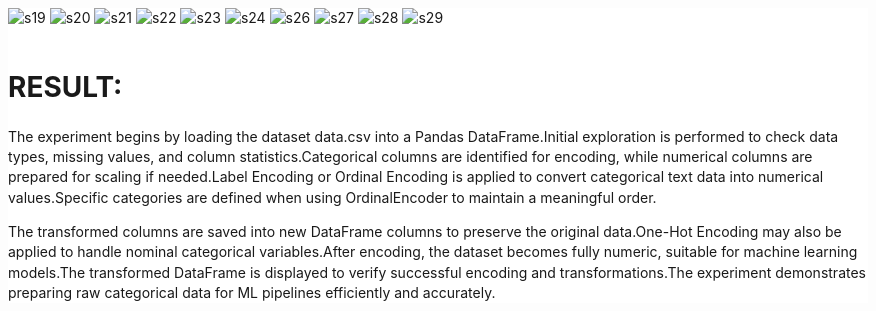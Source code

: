 
<img width="1279" height="499" alt="s19" src="https://github.com/user-attachments/assets/9a61e13e-d806-48dd-bd9e-c30e77c83fbe" />


<img width="1083" height="510" alt="s20" src="https://github.com/user-attachments/assets/aa14ca33-eeb0-4f4b-9d56-67f24aa2c4c8" />


<img width="1195" height="500" alt="s21" src="https://github.com/user-attachments/assets/84469405-403b-4966-999f-6d98411b7d4e" />


<img width="1030" height="512" alt="s22" src="https://github.com/user-attachments/assets/deddd422-4b29-4192-8e22-eb3c81658611" />


<img width="1214" height="493" alt="s23" src="https://github.com/user-attachments/assets/8e8e33a9-5c22-484a-8f37-930370e693cb" />

<img width="1082" height="508" alt="s24" src="https://github.com/user-attachments/assets/fcb13f05-dcae-4148-b3d8-0ada0081df50" />


<img width="1194" height="520" alt="s26" src="https://github.com/user-attachments/assets/5fec1034-ce10-46cc-85c6-e76c7ed2f064" />



<img width="1216" height="507" alt="s27" src="https://github.com/user-attachments/assets/c81cfc7f-138d-49df-bafd-6250a590ac5f" />



<img width="1257" height="555" alt="s28" src="https://github.com/user-attachments/assets/4b523b57-0f07-4273-af82-38acf77f4b4d" />



<img width="1003" height="510" alt="s29" src="https://github.com/user-attachments/assets/a1633455-df9a-4625-a3b1-1e7a185aa459" />


# RESULT:
The experiment begins by loading the dataset data.csv into a Pandas DataFrame.Initial exploration is performed to check data types, missing values, and column statistics.Categorical columns are identified for encoding, while numerical columns are prepared for scaling if needed.Label Encoding or Ordinal Encoding is applied to convert categorical text data into numerical values.Specific categories are defined when using OrdinalEncoder to maintain a meaningful order.

The transformed columns are saved into new DataFrame columns to preserve the original data.One-Hot Encoding may also be applied to handle nominal categorical variables.After encoding, the dataset becomes fully numeric, suitable for machine learning models.The transformed DataFrame is displayed to verify successful encoding and transformations.The experiment demonstrates preparing raw categorical data for ML pipelines efficiently and accurately.
       

